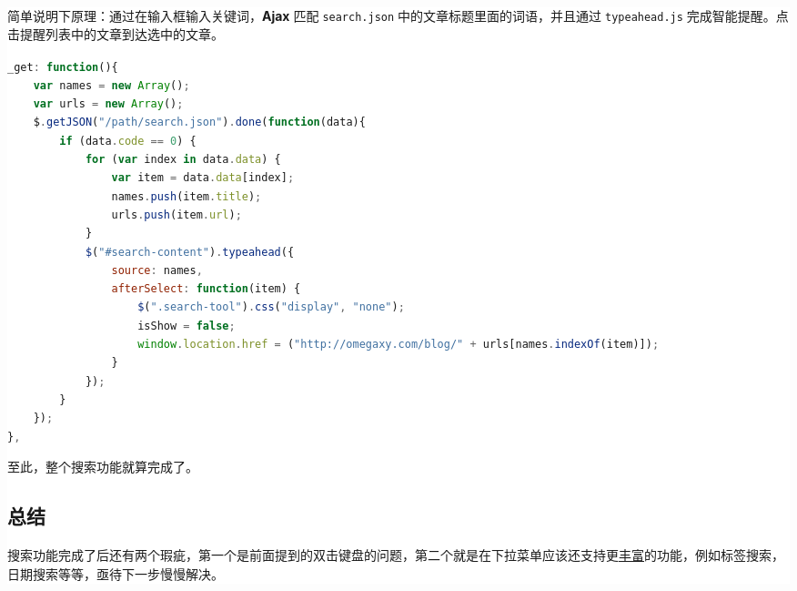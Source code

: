简单说明下原理：通过在输入框输入关键词，**Ajax** 匹配 `search.json` 中的文章标题里面的词语，并且通过 `typeahead.js` 完成智能提醒。点击提醒列表中的文章到达选中的文章。

~~~javascript
_get: function(){
    var names = new Array();
    var urls = new Array();
    $.getJSON("/path/search.json").done(function(data){
        if (data.code == 0) {
            for (var index in data.data) {
                var item = data.data[index];
                names.push(item.title);
                urls.push(item.url);
            }
            $("#search-content").typeahead({
                source: names,
                afterSelect: function(item) {
                    $(".search-tool").css("display", "none");
                    isShow = false;
                    window.location.href = ("http://omegaxy.com/blog/" + urls[names.indexOf(item)]);
                }
            });
        }
    });
},
~~~

至此，整个搜索功能就算完成了。

## 总结

搜索功能完成了后还有两个瑕疵，第一个是前面提到的双击键盘的问题，第二个就是在下拉菜单应该还支持更[丰富](http://blog.zuuii.com/bootstrap-typeahead-use-json-objects/)的功能，例如标签搜索，日期搜索等等，亟待下一步慢慢解决。